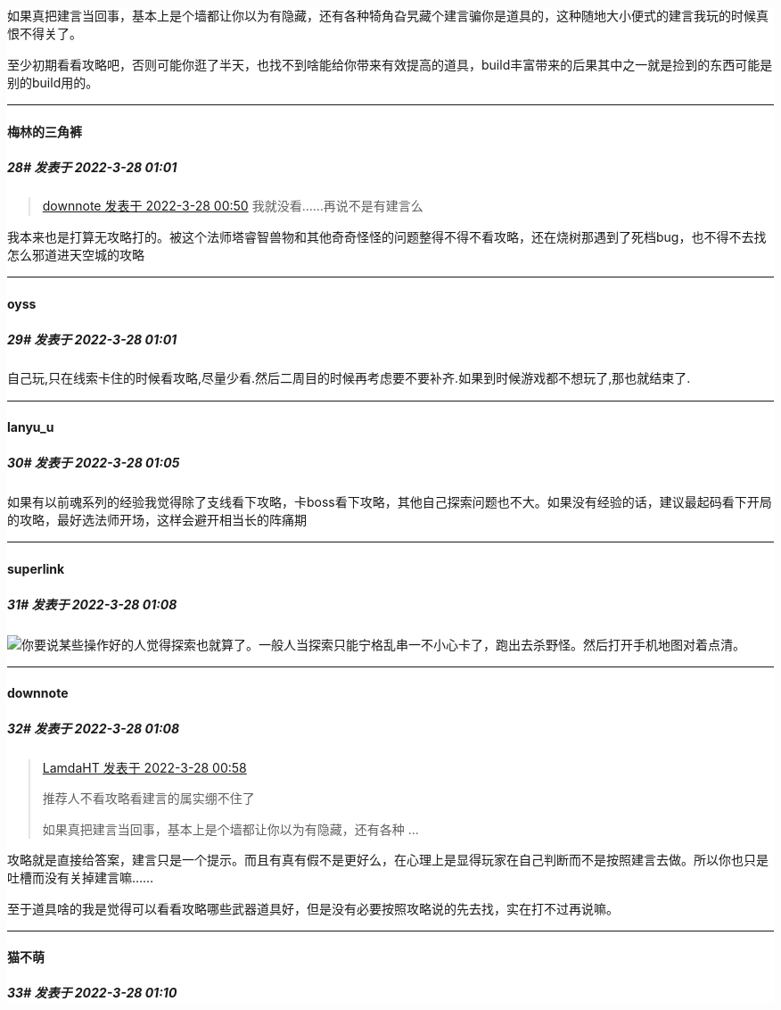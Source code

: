 如果真把建言当回事，基本上是个墙都让你以为有隐藏，还有各种犄角旮旯藏个建言骗你是道具的，这种随地大小便式的建言我玩的时候真恨不得关了。

至少初期看看攻略吧，否则可能你逛了半天，也找不到啥能给你带来有效提高的道具，build丰富带来的后果其中之一就是捡到的东西可能是别的build用的。

*****

####  梅林的三角裤  
##### 28#       发表于 2022-3-28 01:01

<blockquote><a href="httphttps://bbs.saraba1st.com/2b/forum.php?mod=redirect&amp;goto=findpost&amp;pid=55211696&amp;ptid=2060331" target="_blank">downnote 发表于 2022-3-28 00:50</a>
我就没看……再说不是有建言么</blockquote>
我本来也是打算无攻略打的。被这个法师塔睿智兽物和其他奇奇怪怪的问题整得不得不看攻略，还在烧树那遇到了死档bug，也不得不去找怎么邪道进天空城的攻略

*****

####  oyss  
##### 29#       发表于 2022-3-28 01:01

自己玩,只在线索卡住的时候看攻略,尽量少看.然后二周目的时候再考虑要不要补齐.如果到时候游戏都不想玩了,那也就结束了.

*****

####  lanyu_u  
##### 30#       发表于 2022-3-28 01:05

如果有以前魂系列的经验我觉得除了支线看下攻略，卡boss看下攻略，其他自己探索问题也不大。如果没有经验的话，建议最起码看下开局的攻略，最好选法师开场，这样会避开相当长的阵痛期



*****

####  superlink  
##### 31#       发表于 2022-3-28 01:08

<img src="https://static.saraba1st.com/image/smiley/face2017/037.png" referrerpolicy="no-referrer">你要说某些操作好的人觉得探索也就算了。一般人当探索只能宁格乱串一不小心卡了，跑出去杀野怪。然后打开手机地图对着点清。

*****

####  downnote  
##### 32#       发表于 2022-3-28 01:08

<blockquote><a href="httphttps://bbs.saraba1st.com/2b/forum.php?mod=redirect&amp;goto=findpost&amp;pid=55211742&amp;ptid=2060331" target="_blank">LamdaHT 发表于 2022-3-28 00:58</a>

推荐人不看攻略看建言的属实绷不住了

如果真把建言当回事，基本上是个墙都让你以为有隐藏，还有各种 ...</blockquote>
攻略就是直接给答案，建言只是一个提示。而且有真有假不是更好么，在心理上是显得玩家在自己判断而不是按照建言去做。所以你也只是吐槽而没有关掉建言嘛……

至于道具啥的我是觉得可以看看攻略哪些武器道具好，但是没有必要按照攻略说的先去找，实在打不过再说嘛。

*****

####  猫不萌  
##### 33#       发表于 2022-3-28 01:10

